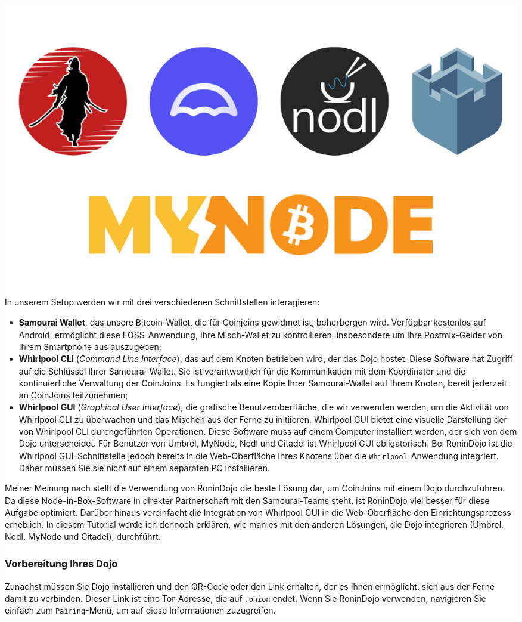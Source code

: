 ![coinjoin](assets/de/9.webp)
In unserem Setup werden wir mit drei verschiedenen Schnittstellen interagieren:
- **Samourai Wallet**, das unsere Bitcoin-Wallet, die für Coinjoins gewidmet ist, beherbergen wird. Verfügbar kostenlos auf Android, ermöglicht diese FOSS-Anwendung, Ihre Misch-Wallet zu kontrollieren, insbesondere um Ihre Postmix-Gelder von Ihrem Smartphone aus auszugeben;
- **Whirlpool CLI** (_Command Line Interface_), das auf dem Knoten betrieben wird, der das Dojo hostet. Diese Software hat Zugriff auf die Schlüssel Ihrer Samourai-Wallet. Sie ist verantwortlich für die Kommunikation mit dem Koordinator und die kontinuierliche Verwaltung der CoinJoins. Es fungiert als eine Kopie Ihrer Samourai-Wallet auf Ihrem Knoten, bereit jederzeit an CoinJoins teilzunehmen;
- **Whirlpool GUI** (_Graphical User Interface_), die grafische Benutzeroberfläche, die wir verwenden werden, um die Aktivität von Whirlpool CLI zu überwachen und das Mischen aus der Ferne zu initiieren. Whirlpool GUI bietet eine visuelle Darstellung der von Whirlpool CLI durchgeführten Operationen. Diese Software muss auf einem Computer installiert werden, der sich von dem Dojo unterscheidet. Für Benutzer von Umbrel, MyNode, Nodl und Citadel ist Whirlpool GUI obligatorisch. Bei RoninDojo ist die Whirlpool GUI-Schnittstelle jedoch bereits in die Web-Oberfläche Ihres Knotens über die `Whirlpool`-Anwendung integriert. Daher müssen Sie sie nicht auf einem separaten PC installieren.

Meiner Meinung nach stellt die Verwendung von RoninDojo die beste Lösung dar, um CoinJoins mit einem Dojo durchzuführen. Da diese Node-in-Box-Software in direkter Partnerschaft mit den Samourai-Teams steht, ist RoninDojo viel besser für diese Aufgabe optimiert. Darüber hinaus vereinfacht die Integration von Whirlpool GUI in die Web-Oberfläche den Einrichtungsprozess erheblich. In diesem Tutorial werde ich dennoch erklären, wie man es mit den anderen Lösungen, die Dojo integrieren (Umbrel, Nodl, MyNode und Citadel), durchführt.

### Vorbereitung Ihres Dojo
Zunächst müssen Sie Dojo installieren und den QR-Code oder den Link erhalten, der es Ihnen ermöglicht, sich aus der Ferne damit zu verbinden. Dieser Link ist eine Tor-Adresse, die auf `.onion` endet. Wenn Sie RoninDojo verwenden, navigieren Sie einfach zum `Pairing`-Menü, um auf diese Informationen zuzugreifen.